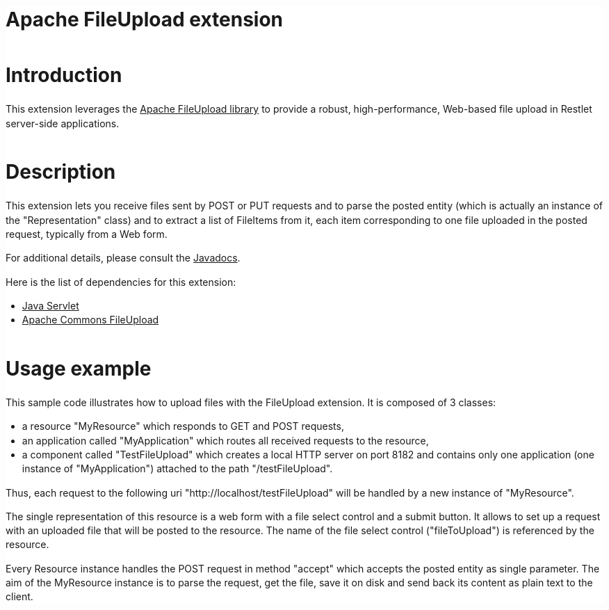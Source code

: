 Apache FileUpload extension
===========================

Introduction
============

This extension leverages the [Apache FileUpload
library](http://commons.apache.org/fileupload/)
to provide a robust, high-performance, Web-based file upload in Restlet
server-side applications.

Description
===========

This extension lets you receive files sent by POST or PUT requests and
to parse the posted entity (which is actually an instance of the
"Representation" class) and to extract a list of FileItems from it, each
item corresponding to one file uploaded in the posted request, typically
from a Web form.

For additional details, please consult the
[Javadocs](http://www.restlet.org/documentation/2.0/jse/ext/org/restlet/ext/fileupload/package-summary.html).

Here is the list of dependencies for this extension:

-   [Java
    Servlet](http://java.sun.com/products/servlet/)
-   [Apache Commons
    FileUpload](http://jakarta.apache.org/commons/fileupload/)

Usage example
=============

This sample code illustrates how to upload files with the FileUpload
extension. It is composed of 3 classes:

-   a resource "MyResource" which responds to GET and POST requests,
-   an application called "MyApplication" which routes all received
    requests to the resource,
-   a component called "TestFileUpload" which creates a local HTTP
    server on port 8182 and contains only one application (one instance
    of "MyApplication") attached to the path "/testFileUpload".

Thus, each request to the following uri
"http://localhost/testFileUpload" will be handled by a new instance of
"MyResource".

The single representation of this resource is a web form with a file
select control and a submit button. It allows to set up a request with
an uploaded file that will be posted to the resource. The name of the
file select control ("fileToUpload") is referenced by the resource.

Every Resource instance handles the POST request in method "accept"
which accepts the posted entity as single parameter. The aim of the
MyResource instance is to parse the request, get the file, save it on
disk and send back its content as plain text to the client.
